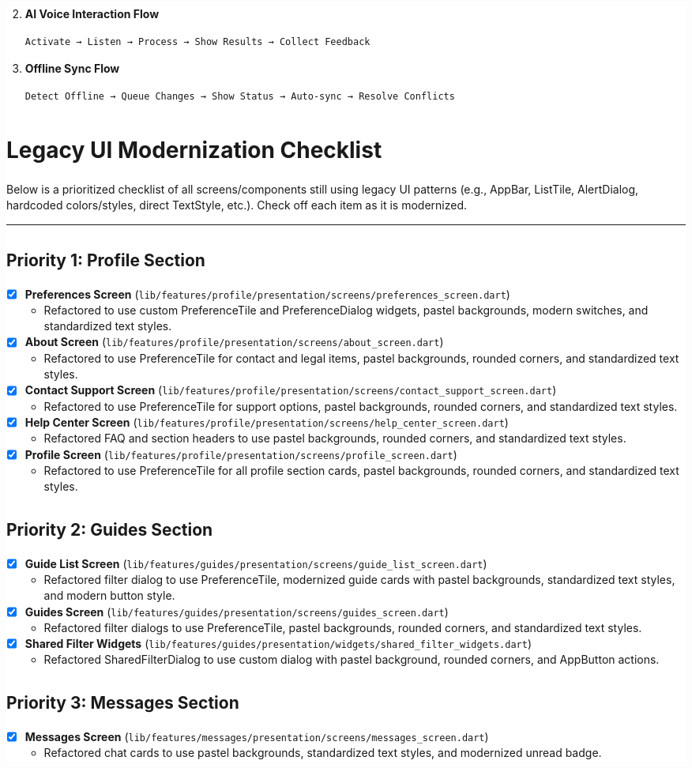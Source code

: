 2. **AI Voice Interaction Flow**
   ```
   Activate → Listen → Process → Show Results → Collect Feedback
   ```

3. **Offline Sync Flow**
   ```
   Detect Offline → Queue Changes → Show Status → Auto-sync → Resolve Conflicts
   ```

# Legacy UI Modernization Checklist

Below is a prioritized checklist of all screens/components still using legacy UI patterns (e.g., AppBar, ListTile, AlertDialog, hardcoded colors/styles, direct TextStyle, etc.). Check off each item as it is modernized. 

---

## **Priority 1: Profile Section**
- [x] **Preferences Screen** (`lib/features/profile/presentation/screens/preferences_screen.dart`)
  - Refactored to use custom PreferenceTile and PreferenceDialog widgets, pastel backgrounds, modern switches, and standardized text styles.
- [x] **About Screen** (`lib/features/profile/presentation/screens/about_screen.dart`)
  - Refactored to use PreferenceTile for contact and legal items, pastel backgrounds, rounded corners, and standardized text styles.
- [x] **Contact Support Screen** (`lib/features/profile/presentation/screens/contact_support_screen.dart`)
  - Refactored to use PreferenceTile for support options, pastel backgrounds, rounded corners, and standardized text styles.
- [x] **Help Center Screen** (`lib/features/profile/presentation/screens/help_center_screen.dart`)
  - Refactored FAQ and section headers to use pastel backgrounds, rounded corners, and standardized text styles.
- [x] **Profile Screen** (`lib/features/profile/presentation/screens/profile_screen.dart`)
  - Refactored to use PreferenceTile for all profile section cards, pastel backgrounds, rounded corners, and standardized text styles.

## **Priority 2: Guides Section**
- [x] **Guide List Screen** (`lib/features/guides/presentation/screens/guide_list_screen.dart`)
  - Refactored filter dialog to use PreferenceTile, modernized guide cards with pastel backgrounds, standardized text styles, and modern button style.
- [x] **Guides Screen** (`lib/features/guides/presentation/screens/guides_screen.dart`)
  - Refactored filter dialogs to use PreferenceTile, pastel backgrounds, rounded corners, and standardized text styles.
- [x] **Shared Filter Widgets** (`lib/features/guides/presentation/widgets/shared_filter_widgets.dart`)
  - Refactored SharedFilterDialog to use custom dialog with pastel background, rounded corners, and AppButton actions.

## **Priority 3: Messages Section**
- [x] **Messages Screen** (`lib/features/messages/presentation/screens/messages_screen.dart`)
  - Refactored chat cards to use pastel backgrounds, standardized text styles, and modernized unread badge.
